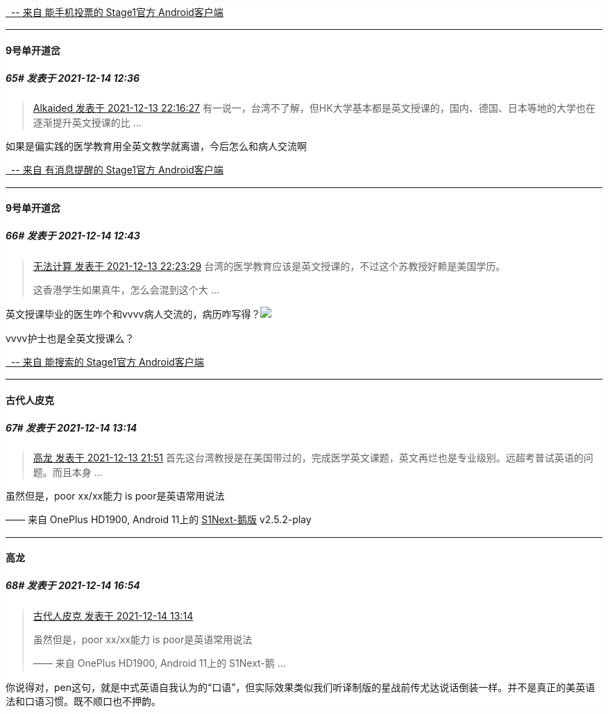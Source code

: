 [  -- 来自 能手机投票的 Stage1官方 Android客户端](https://www.coolapk.com/apk/140634)

*****

####  9号单开道岔  
##### 65#       发表于 2021-12-14 12:36

<blockquote><a href="httphttps://bbs.saraba1st.com/2b/forum.php?mod=redirect&amp;goto=findpost&amp;pid=53924408&amp;ptid=2042312" target="_blank">Alkaided 发表于 2021-12-13 22:16:27</a>
有一说一，台湾不了解，但HK大学基本都是英文授课的，国内、德国、日本等地的大学也在逐渐提升英文授课的比 ...</blockquote>如果是偏实践的医学教育用全英文教学就离谱，今后怎么和病人交流啊

[  -- 来自 有消息提醒的 Stage1官方 Android客户端](https://www.coolapk.com/apk/140634)

*****

####  9号单开道岔  
##### 66#       发表于 2021-12-14 12:43

<blockquote><a href="httphttps://bbs.saraba1st.com/2b/forum.php?mod=redirect&amp;goto=findpost&amp;pid=53924483&amp;ptid=2042312" target="_blank">无法计算 发表于 2021-12-13 22:23:29</a>
台湾的医学教育应该是英文授课的，不过这个苏教授好赖是美国学历。

这香港学生如果真牛，怎么会混到这个大 ...</blockquote>英文授课毕业的医生咋个和vvvv病人交流的，病历咋写得？<img src="https://static.saraba1st.com/image/smiley/face2017/006.png" referrerpolicy="no-referrer">

vvvv护士也是全英文授课么？

[  -- 来自 能搜索的 Stage1官方 Android客户端](https://www.coolapk.com/apk/140634)



*****

####  古代人皮克  
##### 67#       发表于 2021-12-14 13:14

<blockquote><a href="httphttps://bbs.saraba1st.com/2b/forum.php?mod=redirect&amp;goto=findpost&amp;pid=53924176&amp;ptid=2042312" target="_blank">高龙 发表于 2021-12-13 21:51</a>
首先这台湾教授是在美国带过的，完成医学英文课题，英文再烂也是专业级别。远超考普试英语的问题。而且本身 ...</blockquote>
虽然但是，poor xx/xx能力 is poor是英语常用说法

—— 来自 OnePlus HD1900, Android 11上的 [S1Next-鹅版](https://github.com/ykrank/S1-Next/releases) v2.5.2-play



*****

####  高龙  
##### 68#       发表于 2021-12-14 16:54

<blockquote><a href="httphttps://bbs.saraba1st.com/2b/forum.php?mod=redirect&amp;goto=findpost&amp;pid=53931142&amp;ptid=2042312" target="_blank">古代人皮克 发表于 2021-12-14 13:14</a>

虽然但是，poor xx/xx能力 is poor是英语常用说法

—— 来自 OnePlus HD1900, Android 11上的 S1Next-鹅 ...</blockquote>
你说得对，pen这句，就是中式英语自我认为的“口语”，但实际效果类似我们听译制版的星战前传尤达说话倒装一样。并不是真正的美英语法和口语习惯。既不顺口也不押韵。

